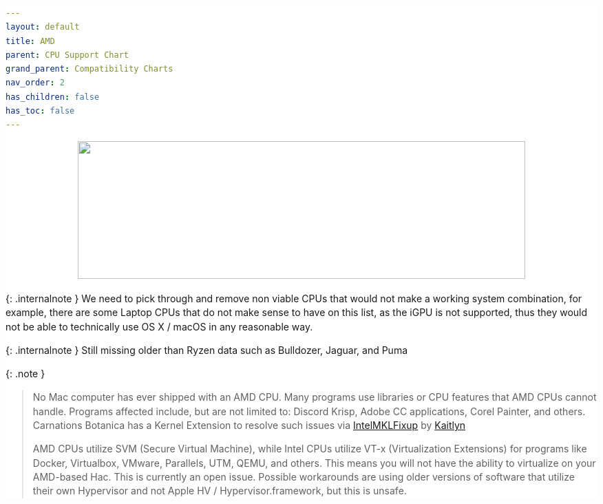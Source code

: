 ```yaml
---
layout: default
title: AMD
parent: CPU Support Chart
grand_parent: Compatibility Charts
nav_order: 2
has_children: false
has_toc: false
---
```


<style>
  .navigation-container {
    display: flex;
    justify-content: space-between;
    align-items: center;
    width: 100%;
  }
  
  .nav-button {
    margin: 10px;
  }

  .toc-button {
    margin: 10px;
    align: center;
  }

  .top-button {
    margin: 10px;
    align: center;
  }

  .bottom-button {
    margin: 10px;
    align: center;
  }
</style>

<p align="center">
  <img width="650" height="200" src="../../../../../assets/Headers/Header-AMDBased.png">
</p>

{: .internalnote }
We need to pick through and remove non viable CPUs that would not make a working system combination, for example, there are some Laptop CPUs that do not make sense to have on this list, as the iGPU is not supported, thus they would not be able to technically use OS X / macOS in any reasonable way.

{: .internalnote }
Still missing older than Ryzen data such as Bulldozer, Jaguar, and Puma 

{: .note }
> No Mac computer has ever shipped with an AMD CPU. Many programs use libraries or CPU features that AMD CPUs cannot handle. Programs affected include, but are not limited to: Discord Krisp, Adobe CC applications, Corel Painter, and others. Carnations Botanica has a Kernel Extension to resolve such issues via <a href="https://github.com/Carnations-Botanica/IntelMKLFixup/">IntelMKLFixup</a> by <a href="https://github.com/whatdahopper">Kaitlyn</a>
>
> AMD CPUs utilize SVM (Secure Virtual Machine), while Intel CPUs utilize VT-x (Virtualization Extensions) for programs like Docker, Virtualbox, VMware, Parallels, UTM, QEMU, and others. This means you will not have the ability to virtualize on your AMD-based Hac. This is currently an open issue. Possible workarounds are using older versions of software that utilize their own Hypervisor and not Apple HV / Hypervisor.framework, but this is unsafe.
>
